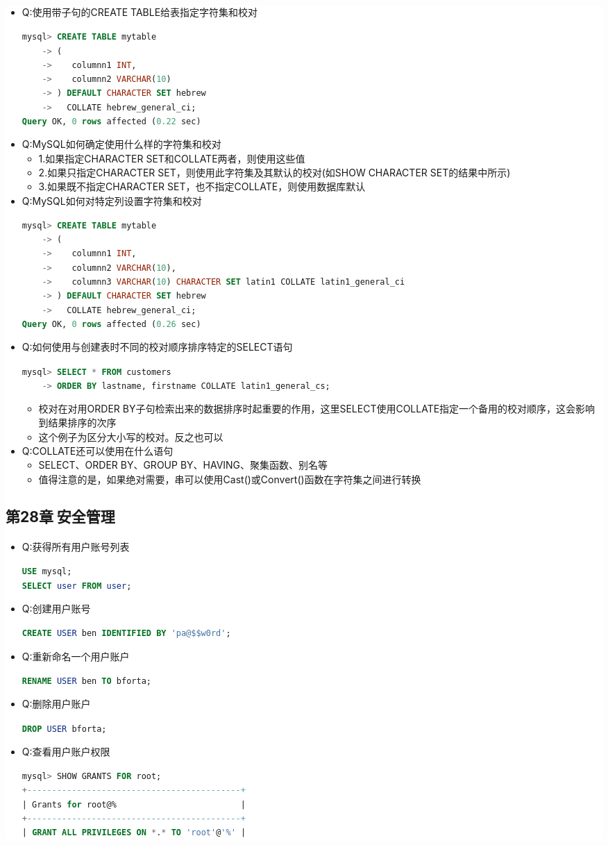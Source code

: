 - Q:使用带子句的CREATE TABLE给表指定字符集和校对
    ```sql
    mysql> CREATE TABLE mytable
        -> (
        ->    columnn1 INT,
        ->    columnn2 VARCHAR(10)
        -> ) DEFAULT CHARACTER SET hebrew
        ->   COLLATE hebrew_general_ci;
    Query OK, 0 rows affected (0.22 sec)
    ```
- Q:MySQL如何确定使用什么样的字符集和校对
    - 1.如果指定CHARACTER SET和COLLATE两者，则使用这些值
    - 2.如果只指定CHARACTER SET，则使用此字符集及其默认的校对(如SHOW CHARACTER SET的结果中所示)
    - 3.如果既不指定CHARACTER SET，也不指定COLLATE，则使用数据库默认
- Q:MySQL如何对特定列设置字符集和校对
    ```sql
    mysql> CREATE TABLE mytable
        -> (
        ->    columnn1 INT,
        ->    columnn2 VARCHAR(10),
        ->    columnn3 VARCHAR(10) CHARACTER SET latin1 COLLATE latin1_general_ci
        -> ) DEFAULT CHARACTER SET hebrew
        ->   COLLATE hebrew_general_ci;
    Query OK, 0 rows affected (0.26 sec)
    ```
- Q:如何使用与创建表时不同的校对顺序排序特定的SELECT语句
    ```sql
    mysql> SELECT * FROM customers
        -> ORDER BY lastname, firstname COLLATE latin1_general_cs;
    ```
    - 校对在对用ORDER BY子句检索出来的数据排序时起重要的作用，这里SELECT使用COLLATE指定一个备用的校对顺序，这会影响到结果排序的次序
    - 这个例子为区分大小写的校对。反之也可以
- Q:COLLATE还可以使用在什么语句
    - SELECT、ORDER BY、GROUP BY、HAVING、聚集函数、别名等
    - 值得注意的是，如果绝对需要，串可以使用Cast()或Convert()函数在字符集之间进行转换

## 第28章 安全管理
- Q:获得所有用户账号列表
    ```sql
    USE mysql;
    SELECT user FROM user;
    ```
- Q:创建用户账号
    ```sql
    CREATE USER ben IDENTIFIED BY 'pa@$$w0rd';
    ```
- Q:重新命名一个用户账户
    ```sql
    RENAME USER ben TO bforta;
    ```
- Q:删除用户账户
    ```sql
    DROP USER bforta;
    ```
- Q:查看用户账户权限
    ```sql
    mysql> SHOW GRANTS FOR root;
    +-------------------------------------------+
    | Grants for root@%                         |
    +-------------------------------------------+
    | GRANT ALL PRIVILEGES ON *.* TO 'root'@'%' |
